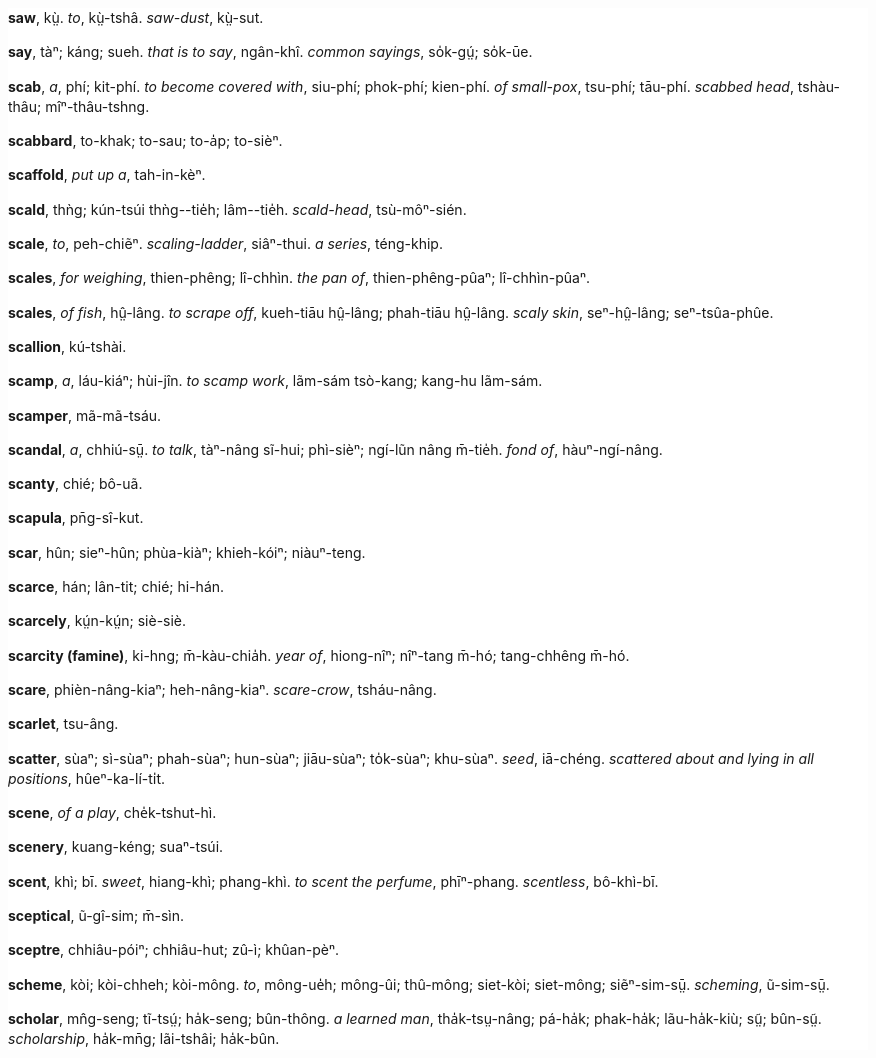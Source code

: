 **saw**, kṳ̀. *to*, kṳ̀-tshâ. *saw-dust*, kṳ̀-sut.

**say**, tàⁿ; káng; sueh. *that is to say*, ngân-khî. *common sayings*, so̍k-gṳ́; so̍k-ūe.

**scab**, *a*, phí; kit-phí. *to become covered with*, siu-phí; phok-phí; kien-phí. *of small-pox*, tsu-phí; tāu-phí. *scabbed head*, tshàu-thâu; mîⁿ-thâu-tshng.

**scabbard**, to-khak; to-sau; to-a̍p; to-sièⁿ.

**scaffold**, *put up a*, tah-in-kèⁿ.

**scald**, thǹg; kún-tsúi thǹg--tie̍h; lâm--tie̍h. *scald-head*, tsù-môⁿ-sién.

**scale**, *to*, peh-chiẽⁿ. *scaling-ladder*, siâⁿ-thui. *a series*, téng-khip.

**scales**, *for weighing*, thien-phêng; lî-chhìn. *the pan of*, thien-phêng-pûaⁿ; lî-chhìn-pûaⁿ.

**scales**, *of fish*, hṳ̂-lâng. *to scrape off*, kueh-tiāu hṳ̂-lâng; phah-tiāu hṳ̂-lâng. *scaly skin*, seⁿ-hṳ̂-lâng; seⁿ-tsûa-phûe.

**scallion**, kú-tshài.

**scamp**, *a*, láu-kiáⁿ; hùi-jîn. *to scamp work*, lãm-sám tsò-kang; kang-hu lãm-sám.

**scamper**, mã-mã-tsáu.

**scandal**, *a*, chhiú-sṳ̄. *to talk*, tàⁿ-nâng sĩ-hui; phì-sièⁿ; ngí-lũn nâng m̄-tie̍h. *fond of*, hàuⁿ-ngí-nâng.

**scanty**, chié; bô-uã.

**scapula**, pn̄g-sî-kut.

**scar**, hûn; sieⁿ-hûn; phùa-kiàⁿ; khieh-kóiⁿ; niàuⁿ-teng.

**scarce**, hán; lân-tit; chié; hi-hán.

**scarcely**, kṳ́n-kṳ́n; siè-siè.

**scarcity (famine)**, ki-hng; m̄-kàu-chia̍h. *year of*, hiong-nîⁿ; nîⁿ-tang m̄-hó; tang-chhêng m̄-hó.

**scare**, phièn-nâng-kiaⁿ; heh-nâng-kiaⁿ. *scare-crow*, tsháu-nâng.

**scarlet**, tsu-âng.

**scatter**, sùaⁿ; sì-sùaⁿ; phah-sùaⁿ; hun-sùaⁿ; jiāu-sùaⁿ; to̍k-sùaⁿ; khu-sùaⁿ. *seed*, iā-chéng. *scattered about and lying in all positions*, hûeⁿ-ka-lí-ti̍t.

**scene**, *of a play*, che̍k-tshut-hì.

**scenery**, kuang-kéng; suaⁿ-tsúi.

**scent**, khì; bī. *sweet*, hiang-khì; phang-khì. *to scent the perfume*, phīⁿ-phang. *scentless*, bô-khì-bī.

**sceptical**, ũ-gî-sim; m̄-sìn.

**sceptre**, chhiâu-póiⁿ; chhiâu-hut; zû-ì; khûan-pèⁿ.

**scheme**, kòi; kòi-chheh; kòi-mông. *to*, mông-ue̍h; mông-ûi; thû-mông; siet-kòi; siet-mông; siẽⁿ-sim-sṳ̄. *scheming*, ũ-sim-sṳ̄.

**scholar**, mn̂g-seng; tĩ-tsṳ́; ha̍k-seng; bûn-thông. *a learned man*, tha̍k-tsṳ-nâng; pá-ha̍k; phak-ha̍k; lãu-ha̍k-kiù; sṳ̃; bûn-sṳ̃. *scholarship*, ha̍k-mn̄g; lãi-tshâi; ha̍k-bûn.

